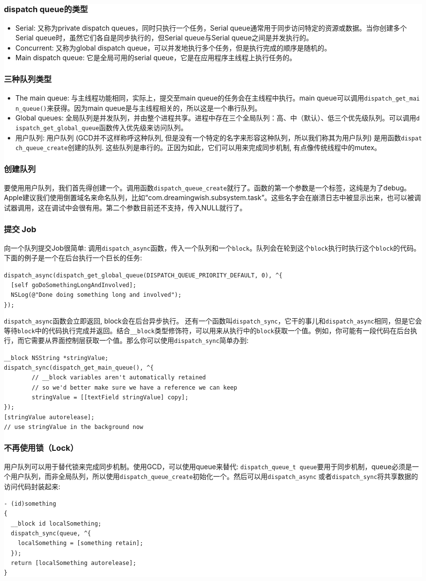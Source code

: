 ### dispatch queue的类型

  * Serial: 又称为private dispatch queues，同时只执行一个任务，Serial queue通常用于同步访问特定的资源或数据。当你创建多个Serial queue时，虽然它们各自是同步执行的，但Serial queue与Serial queue之间是并发执行的。
  * Concurrent: 又称为global dispatch queue，可以并发地执行多个任务，但是执行完成的顺序是随机的。
  * Main dispatch queue: 它是全局可用的serial queue，它是在应用程序主线程上执行任务的。
  
### 三种队列类型
  
  
  * The main queue: 与主线程功能相同，实际上，提交至main queue的任务会在主线程中执行。main queue可以调用`dispatch_get_main_queue()`来获得。因为main queue是与主线程相关的，所以这是一个串行队列。
  * Global queues: 全局队列是并发队列，并由整个进程共享。进程中存在三个全局队列：高、中（默认）、低三个优先级队列。可以调用`dispatch_get_global_queue`函数传入优先级来访问队列。
  * 用户队列: 用户队列 (GCD并不这样称呼这种队列, 但是没有一个特定的名字来形容这种队列，所以我们称其为用户队列) 是用函数`dispatch_queue_create`创建的队列. 这些队列是串行的。正因为如此，它们可以用来完成同步机制, 有点像传统线程中的mutex。

### 创建队列

  要使用用户队列，我们首先得创建一个。调用函数`dispatch_queue_create`就行了。函数的第一个参数是一个标签，这纯是为了debug。Apple建议我们使用倒置域名来命名队列，比如“com.dreamingwish.subsystem.task”。这些名字会在崩溃日志中被显示出来，也可以被调试器调用，这在调试中会很有用。第二个参数目前还不支持，传入NULL就行了。
  
### 提交 Job
  
  向一个队列提交Job很简单: 调用`dispatch_async`函数，传入一个队列和一个`block`。队列会在轮到这个`block`执行时执行这个`block`的代码。下面的例子是一个在后台执行一个巨长的任务:

    dispatch_async(dispatch_get_global_queue(DISPATCH_QUEUE_PRIORITY_DEFAULT, 0), ^{ 
      [self goDoSomethingLongAndInvolved]; 
      NSLog(@"Done doing something long and involved"); 
    });

  `dispatch_async`函数会立即返回, block会在后台异步执行。
  还有一个函数叫`dispatch_sync`，它干的事儿和`dispatch_async`相同，但是它会等待`block`中的代码执行完成并返回。结合`__block`类型修饰符，可以用来从执行中的`block`获取一个值。例如，你可能有一段代码在后台执行，而它需要从界面控制层获取一个值。那么你可以使用`dispatch_sync`简单办到:

    __block NSString *stringValue; 
    dispatch_sync(dispatch_get_main_queue(), ^{ 
            // __block variables aren't automatically retained 
            // so we'd better make sure we have a reference we can keep 
            stringValue = [[textField stringValue] copy]; 
    }); 
    [stringValue autorelease]; 
    // use stringValue in the background now   

### 不再使用锁（Lock）

  用户队列可以用于替代锁来完成同步机制。使用GCD，可以使用queue来替代: `dispatch_queue_t queue`要用于同步机制，queue必须是一个用户队列，而非全局队列，所以使用`dispatch_queue_create`初始化一个。然后可以用`dispatch_async` 或者`dispatch_sync`将共享数据的访问代码封装起来:
  
    - (id)something 
    { 
      __block id localSomething; 
      dispatch_sync(queue, ^{ 
        localSomething = [something retain]; 
      }); 
      return [localSomething autorelease]; 
    } 
       